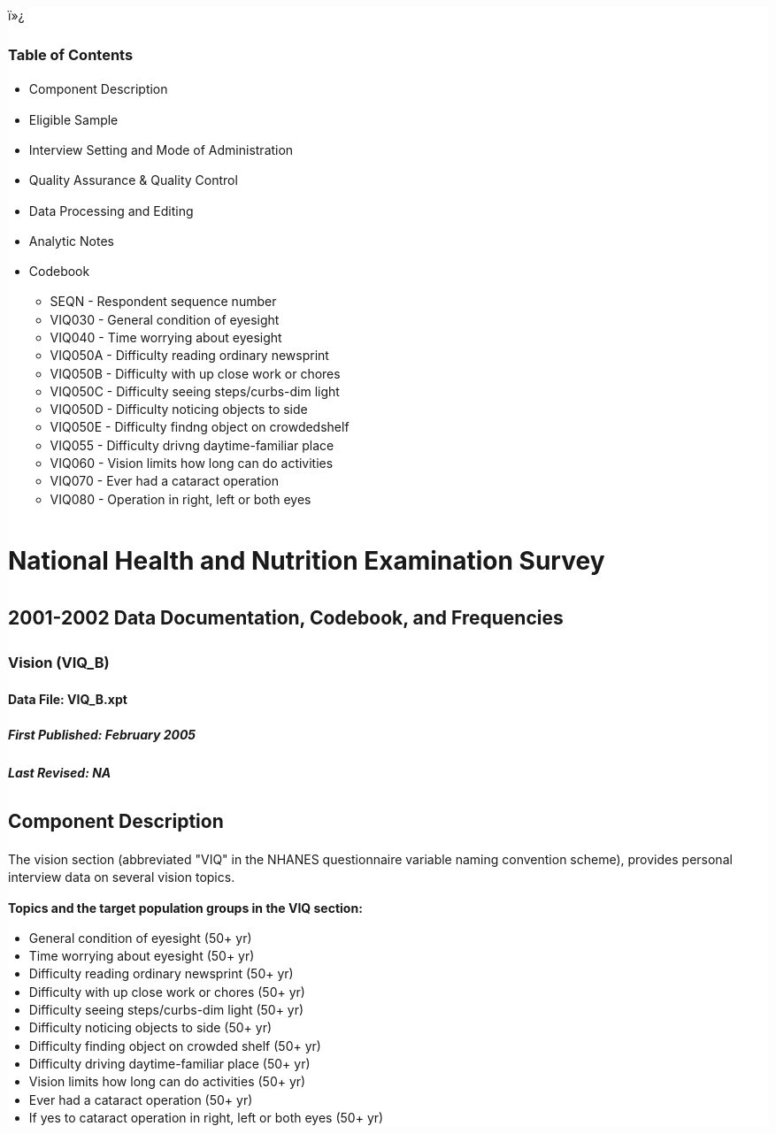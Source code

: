 ï»¿

### Table of Contents

  * Component Description
  * Eligible Sample
  * Interview Setting and Mode of Administration
  * Quality Assurance & Quality Control
  * Data Processing and Editing
  * Analytic Notes
  * Codebook

    * SEQN - Respondent sequence number
    * VIQ030 - General condition of eyesight
    * VIQ040 - Time worrying about eyesight
    * VIQ050A - Difficulty reading ordinary newsprint
    * VIQ050B - Difficulty with up close work or chores
    * VIQ050C - Difficulty seeing steps/curbs-dim light
    * VIQ050D - Difficulty noticing objects to side
    * VIQ050E - Difficulty findng object on crowdedshelf
    * VIQ055 - Difficulty drivng daytime-familiar place
    * VIQ060 - Vision limits how long can do activities
    * VIQ070 - Ever had a cataract operation
    * VIQ080 - Operation in right, left or both eyes

# National Health and Nutrition Examination Survey

## 2001-2002 Data Documentation, Codebook, and Frequencies

### Vision (VIQ_B)

####  Data File: VIQ_B.xpt

#####  First Published: February 2005

#####  Last Revised: NA

## Component Description

The vision section (abbreviated "VIQ" in the NHANES questionnaire variable
naming convention scheme), provides personal interview data on several vision
topics.

**Topics and the target population groups in the VIQ section:**

  * General condition of eyesight (50+ yr) 
  * Time worrying about eyesight (50+ yr) 
  * Difficulty reading ordinary newsprint (50+ yr) 
  * Difficulty with up close work or chores (50+ yr) 
  * Difficulty seeing steps/curbs-dim light (50+ yr) 
  * Difficulty noticing objects to side (50+ yr) 
  * Difficulty finding object on crowded shelf (50+ yr) 
  * Difficulty driving daytime-familiar place (50+ yr) 
  * Vision limits how long can do activities (50+ yr) 
  * Ever had a cataract operation (50+ yr) 
  * If yes to cataract operation in right, left or both eyes (50+ yr) 
